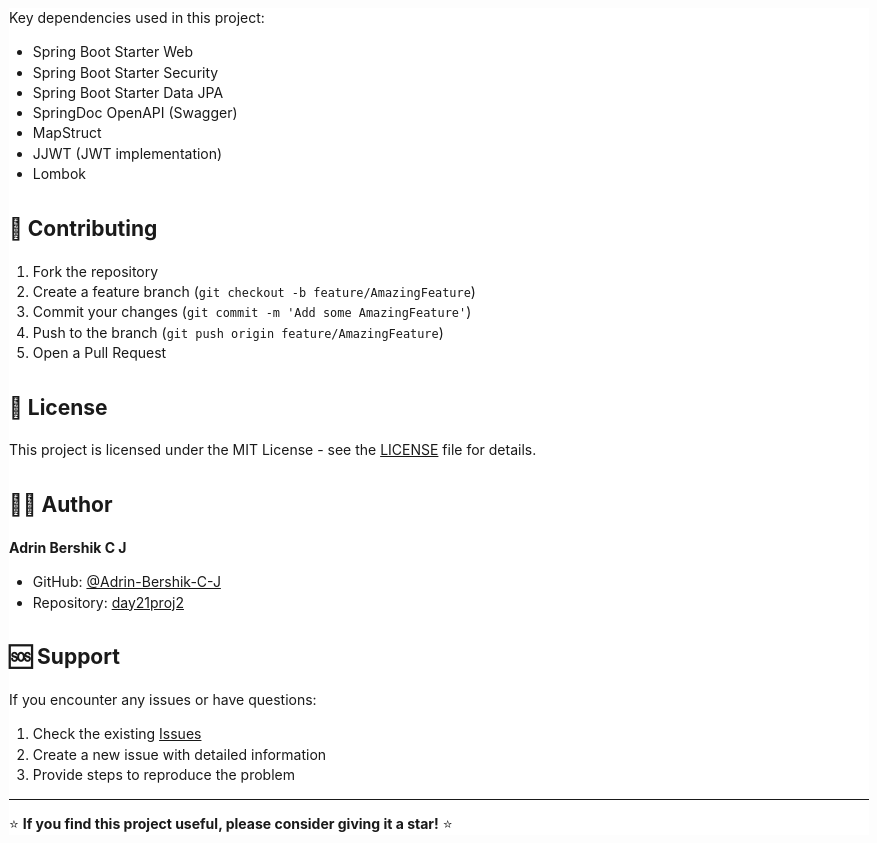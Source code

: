 Key dependencies used in this project:
- Spring Boot Starter Web
- Spring Boot Starter Security
- Spring Boot Starter Data JPA
- SpringDoc OpenAPI (Swagger)
- MapStruct
- JJWT (JWT implementation)
- Lombok

## 🤝 Contributing

1. Fork the repository
2. Create a feature branch (`git checkout -b feature/AmazingFeature`)
3. Commit your changes (`git commit -m 'Add some AmazingFeature'`)
4. Push to the branch (`git push origin feature/AmazingFeature`)
5. Open a Pull Request

## 📝 License

This project is licensed under the MIT License - see the [LICENSE](LICENSE) file for details.

## 👨‍💻 Author

**Adrin Bershik C J**
- GitHub: [@Adrin-Bershik-C-J](https://github.com/Adrin-Bershik-C-J)
- Repository: [day21proj2](https://github.com/Adrin-Bershik-C-J/day21proj2)

## 🆘 Support

If you encounter any issues or have questions:
1. Check the existing [Issues](https://github.com/Adrin-Bershik-C-J/day21proj2/issues)
2. Create a new issue with detailed information
3. Provide steps to reproduce the problem

---

⭐ **If you find this project useful, please consider giving it a star!** ⭐
